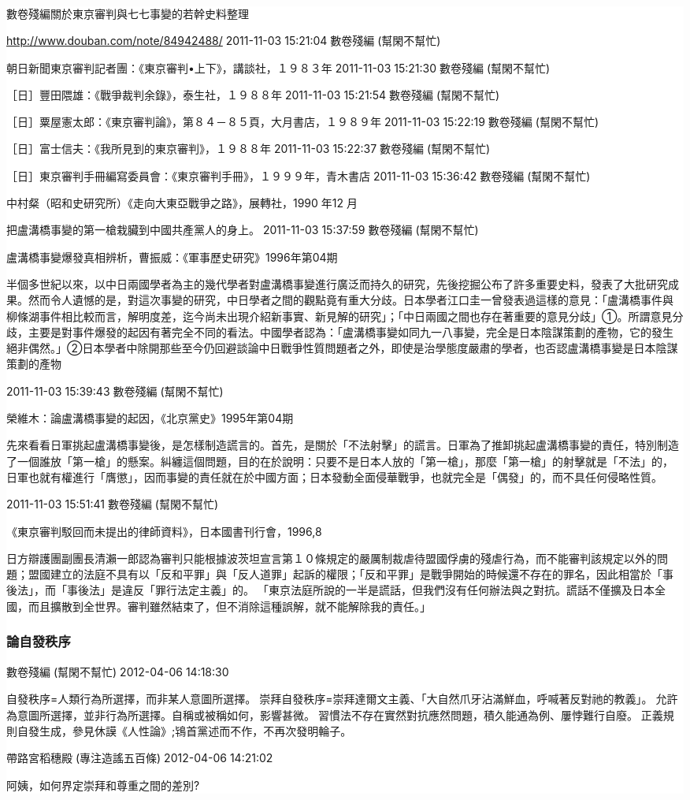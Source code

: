 數卷殘編關於東京審判與七七事變的若幹史料整理

http://www.douban.com/note/84942488/
2011-11-03 15:21:04 數卷殘編 (幫閑不幫忙)

朝日新聞東京審判記者團：《東京審判•上下》，講談社，１９８３年
2011-11-03 15:21:30 數卷殘編 (幫閑不幫忙)

［日］豐田隈雄：《戰爭裁判余錄》，泰生社，１９８８年
2011-11-03 15:21:54 數卷殘編 (幫閑不幫忙)

［日］粟屋憲太郎：《東京審判論》，第８４－８５頁，大月書店，１９８９年
2011-11-03 15:22:19 數卷殘編 (幫閑不幫忙)

［日］富士信夫：《我所見到的東京審判》，１９８８年
2011-11-03 15:22:37 數卷殘編 (幫閑不幫忙)

［日］東京審判手冊編寫委員會：《東京審判手冊》，１９９９年，青木書店
2011-11-03 15:36:42 數卷殘編 (幫閑不幫忙)

中村粲（昭和史研究所）《走向大東亞戰爭之路》，展轉社，1990 年12 月

把盧溝橋事變的第一槍栽臟到中國共產黨人的身上。
2011-11-03 15:37:59 數卷殘編 (幫閑不幫忙)

盧溝橋事變爆發真相辨析，曹振威：《軍事歷史研究》1996年第04期

半個多世紀以來，以中日兩國學者為主的幾代學者對盧溝橋事變進行廣泛而持久的研究，先後挖掘公布了許多重要史料，發表了大批研究成果。然而令人遺憾的是，對這次事變的研究，中日學者之間的觀點竟有重大分歧。日本學者江口圭一曾發表過這樣的意見：「盧溝橋事件與柳條湖事件相比較而言，解明度差，迄今尚未出現介紹新事實、新見解的研究」；「中日兩國之間也存在著重要的意見分歧」①。所謂意見分歧，主要是對事件爆發的起因有著完全不同的看法。中國學者認為：「盧溝橋事變如同九一八事變，完全是日本陰謀策劃的產物，它的發生絕非偶然。」②日本學者中除開那些至今仍回避談論中日戰爭性質問題者之外，即使是治學態度嚴肅的學者，也否認盧溝橋事變是日本陰謀策劃的產物

2011-11-03 15:39:43 數卷殘編 (幫閑不幫忙)

榮維木：論盧溝橋事變的起因，《北京黨史》1995年第04期

先來看看日軍挑起盧溝橋事變後，是怎樣制造謊言的。首先，是關於「不法射擊」的謊言。日軍為了推卸挑起盧溝橋事變的責任，特別制造了一個誰放「第一槍」的懸案。糾纏這個問題，目的在於說明：只要不是日本人放的「第一槍」，那麼「第一槍」的射擊就是「不法」的，日軍也就有權進行「膺懲」，因而事變的責任就在於中國方面；日本發動全面侵華戰爭，也就完全是「偶發」的，而不具任何侵略性質。

2011-11-03 15:51:41 數卷殘編 (幫閑不幫忙)

《東京審判駁回而未提出的律師資料》，日本國書刊行會，1996,8

日方辯護團副團長清瀨一郎認為審判只能根據波茨坦宣言第１０條規定的嚴厲制裁虐待盟國俘虜的殘虐行為，而不能審判該規定以外的問題；盟國建立的法庭不具有以「反和平罪」與「反人道罪」起訴的權限；「反和平罪」是戰爭開始的時候還不存在的罪名，因此相當於「事後法」，而「事後法」是違反「罪行法定主義」的。
「東京法庭所說的一半是謊話，但我們沒有任何辦法與之對抗。謊話不僅擴及日本全國，而且擴散到全世界。審判雖然結束了，但不消除這種誤解，就不能解除我的責任。」

### 論自發秩序
數卷殘編 (幫閑不幫忙) 2012-04-06 14:18:30

自發秩序=人類行為所選擇，而非某人意圖所選擇。
崇拜自發秩序=崇拜達爾文主義、「大自然爪牙沾滿鮮血，呼喊著反對祂的教義」。
允許為意圖所選擇，並非行為所選擇。自稱或被稱如何，影響甚微。
習慣法不存在實然對抗應然問題，積久能通為例、屢悖難行自廢。
正義規則自發生成，參見休謨《人性論》;鴇首黨述而不作，不再次發明輪子。

帶路宮稻穗殿 (專注造謠五百條) 2012-04-06 14:21:02

阿姨，如何界定崇拜和尊重之間的差別?
